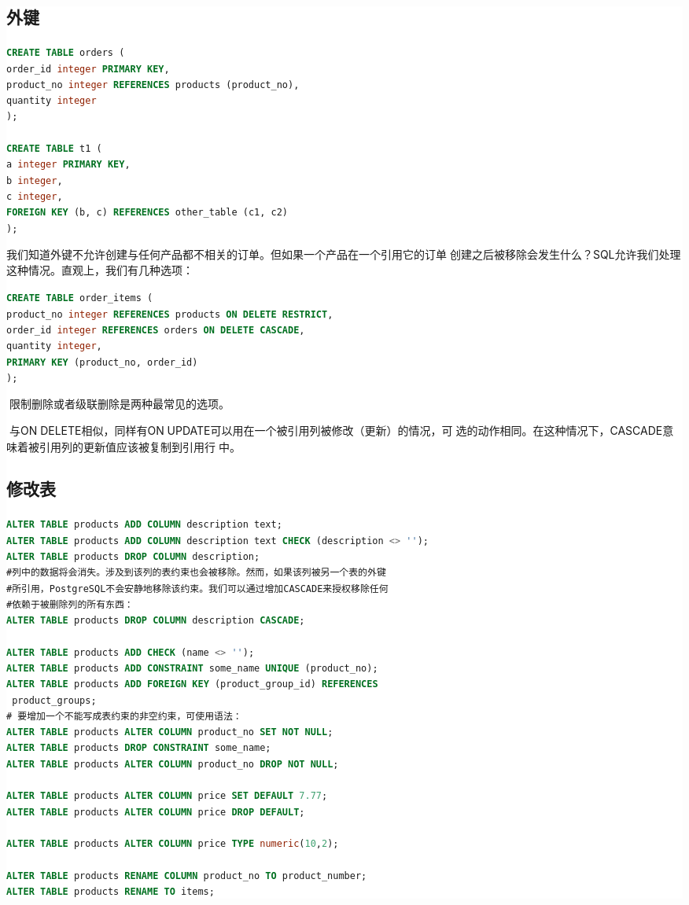## 外键

```sql
CREATE TABLE orders (
order_id integer PRIMARY KEY,
product_no integer REFERENCES products (product_no),
quantity integer
);

CREATE TABLE t1 (
a integer PRIMARY KEY,
b integer,
c integer,
FOREIGN KEY (b, c) REFERENCES other_table (c1, c2)
);
```

​	我们知道外键不允许创建与任何产品都不相关的订单。但如果一个产品在一个引用它的订单
创建之后被移除会发生什么？SQL允许我们处理这种情况。直观上，我们有几种选项：

```sql
CREATE TABLE order_items (
product_no integer REFERENCES products ON DELETE RESTRICT,
order_id integer REFERENCES orders ON DELETE CASCADE,
quantity integer,
PRIMARY KEY (product_no, order_id)
);
```

​	限制删除或者级联删除是两种最常见的选项。

​	与ON DELETE相似，同样有ON UPDATE可以用在一个被引用列被修改（更新）的情况，可
选的动作相同。在这种情况下，CASCADE意味着被引用列的更新值应该被复制到引用行
中。

## 修改表

```sql
ALTER TABLE products ADD COLUMN description text;
ALTER TABLE products ADD COLUMN description text CHECK (description <> '');
ALTER TABLE products DROP COLUMN description;
#列中的数据将会消失。涉及到该列的表约束也会被移除。然而，如果该列被另一个表的外键
#所引用，PostgreSQL不会安静地移除该约束。我们可以通过增加CASCADE来授权移除任何
#依赖于被删除列的所有东西：
ALTER TABLE products DROP COLUMN description CASCADE;

ALTER TABLE products ADD CHECK (name <> '');
ALTER TABLE products ADD CONSTRAINT some_name UNIQUE (product_no);
ALTER TABLE products ADD FOREIGN KEY (product_group_id) REFERENCES
 product_groups;
# 要增加一个不能写成表约束的非空约束，可使用语法：
ALTER TABLE products ALTER COLUMN product_no SET NOT NULL;
ALTER TABLE products DROP CONSTRAINT some_name;
ALTER TABLE products ALTER COLUMN product_no DROP NOT NULL;

ALTER TABLE products ALTER COLUMN price SET DEFAULT 7.77;
ALTER TABLE products ALTER COLUMN price DROP DEFAULT;

ALTER TABLE products ALTER COLUMN price TYPE numeric(10,2);

ALTER TABLE products RENAME COLUMN product_no TO product_number;
ALTER TABLE products RENAME TO items;


```
